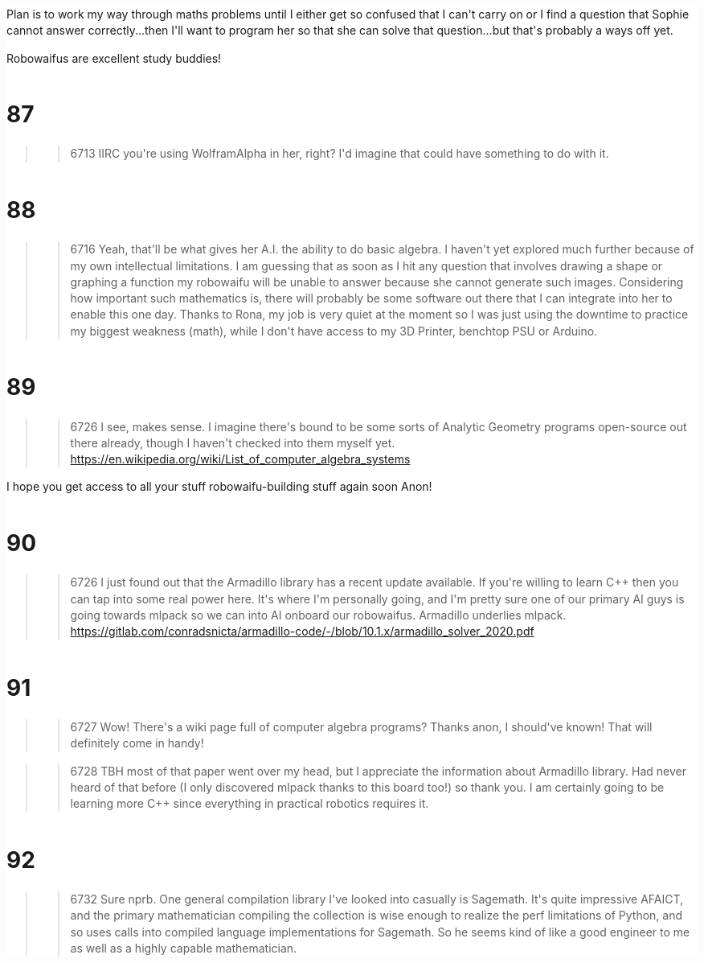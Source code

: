 Plan is to work my way through maths problems until I either get so confused that I can't carry on  or I find a question that Sophie cannot answer correctly...then I'll want to program her so that she can solve that question...but that's probably a ways off yet. 

Robowaifus are excellent study buddies!

# 87
>>6713
IIRC you're using WolframAlpha in her, right? I'd imagine that could have something to do with it.

# 88
>>6716
Yeah, that'll be what gives her A.I. the ability to do basic algebra. I haven't yet explored much further because of my own intellectual limitations. I am guessing that as soon as I hit any question that involves drawing a shape or graphing a function my robowaifu will be unable to answer because she cannot generate such images. Considering how important such mathematics is, there will probably be some software out there that I can integrate into her to enable this one day. Thanks to Rona, my job is very quiet at the moment so I was just using the downtime to practice my biggest weakness (math), while I don't have access to my 3D Printer, benchtop PSU or Arduino.

# 89
>>6726
I see, makes sense. I imagine there's bound to be some sorts of Analytic Geometry programs open-source out there already, though I haven't checked into them myself yet.
https://en.wikipedia.org/wiki/List_of_computer_algebra_systems

I hope you get access to all your stuff robowaifu-building stuff again soon Anon!

# 90
>>6726
I just found out that the Armadillo library has a recent update available. If you're willing to learn C++ then you can tap into some real power here. It's where I'm personally going, and I'm pretty sure one of our primary AI guys is going towards mlpack so we can into AI onboard our robowaifus. Armadillo underlies mlpack.
https://gitlab.com/conradsnicta/armadillo-code/-/blob/10.1.x/armadillo_solver_2020.pdf

# 91
>>6727
Wow! There's a wiki page full of computer algebra programs? Thanks anon, I should've known! That will definitely come in handy!

>>6728
TBH most of that paper went over my head, but I appreciate the information about Armadillo library. Had never heard of that before (I only discovered mlpack thanks to this board too!) so thank you. I am certainly going to be learning more C++ since everything in practical robotics requires it.

# 92
>>6732
Sure nprb. One general compilation library I've looked into casually is Sagemath. It's quite impressive AFAICT, and the primary mathematician compiling the collection is wise enough to realize the perf limitations of Python, and so uses calls into compiled language implementations for Sagemath. So he seems kind of like a good engineer to me as well as a highly capable mathematician. 
